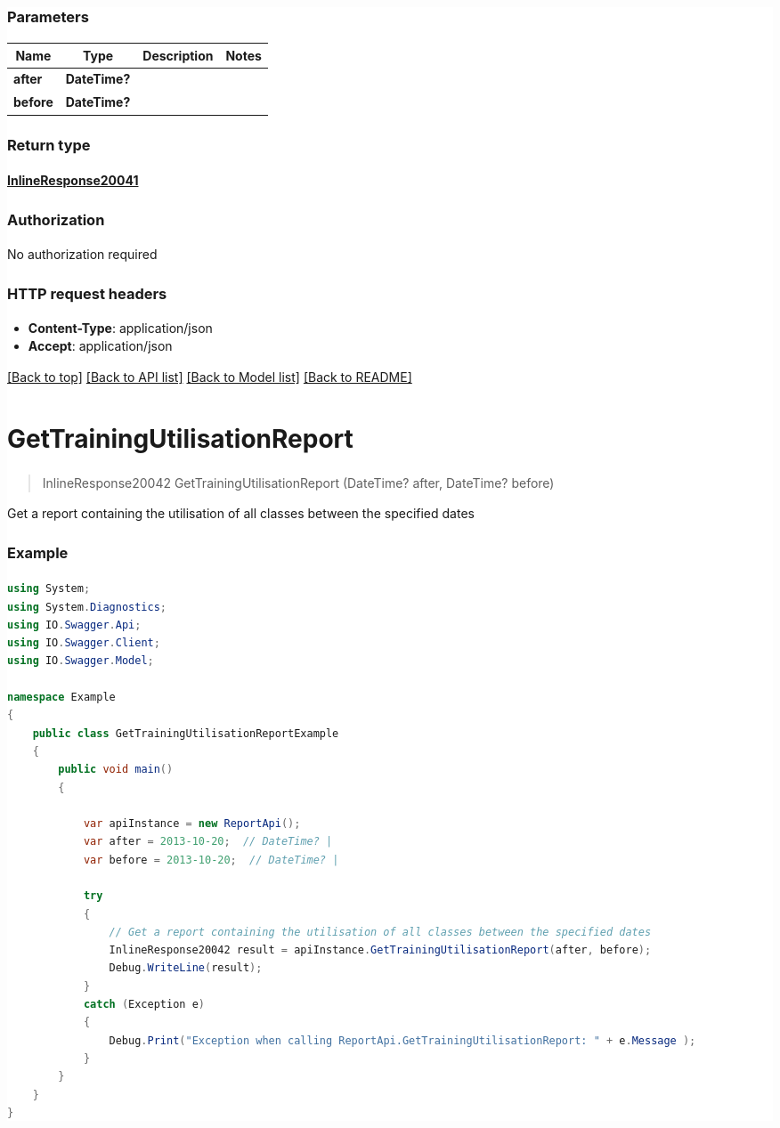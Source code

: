 ### Parameters

Name | Type | Description  | Notes
------------- | ------------- | ------------- | -------------
 **after** | **DateTime?**|  | 
 **before** | **DateTime?**|  | 

### Return type

[**InlineResponse20041**](InlineResponse20041.md)

### Authorization

No authorization required

### HTTP request headers

 - **Content-Type**: application/json
 - **Accept**: application/json

[[Back to top]](#) [[Back to API list]](../README.md#documentation-for-api-endpoints) [[Back to Model list]](../README.md#documentation-for-models) [[Back to README]](../README.md)

<a name="gettrainingutilisationreport"></a>
# **GetTrainingUtilisationReport**
> InlineResponse20042 GetTrainingUtilisationReport (DateTime? after, DateTime? before)

Get a report containing the utilisation of all classes between the specified dates

### Example
```csharp
using System;
using System.Diagnostics;
using IO.Swagger.Api;
using IO.Swagger.Client;
using IO.Swagger.Model;

namespace Example
{
    public class GetTrainingUtilisationReportExample
    {
        public void main()
        {
            
            var apiInstance = new ReportApi();
            var after = 2013-10-20;  // DateTime? | 
            var before = 2013-10-20;  // DateTime? | 

            try
            {
                // Get a report containing the utilisation of all classes between the specified dates
                InlineResponse20042 result = apiInstance.GetTrainingUtilisationReport(after, before);
                Debug.WriteLine(result);
            }
            catch (Exception e)
            {
                Debug.Print("Exception when calling ReportApi.GetTrainingUtilisationReport: " + e.Message );
            }
        }
    }
}
```